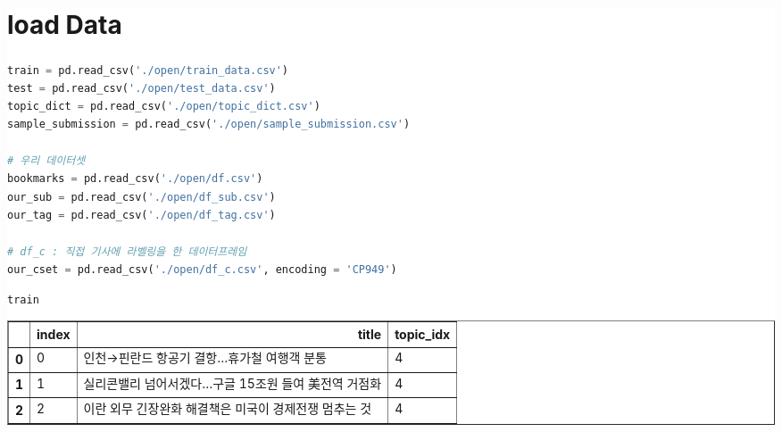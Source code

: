 # load Data


```python
train = pd.read_csv('./open/train_data.csv')
test = pd.read_csv('./open/test_data.csv')
topic_dict = pd.read_csv('./open/topic_dict.csv')
sample_submission = pd.read_csv('./open/sample_submission.csv')

# 우리 데이터셋
bookmarks = pd.read_csv('./open/df.csv')
our_sub = pd.read_csv('./open/df_sub.csv')
our_tag = pd.read_csv('./open/df_tag.csv')

# df_c : 직접 기사에 라벨링을 한 데이터프레임
our_cset = pd.read_csv('./open/df_c.csv', encoding = 'CP949')
```


```python
train
```




<div>
<style scoped>
    .dataframe tbody tr th:only-of-type {
        vertical-align: middle;
    }

    .dataframe tbody tr th {
        vertical-align: top;
    }

    .dataframe thead th {
        text-align: right;
    }
</style>
<table border="1" class="dataframe">
  <thead>
    <tr style="text-align: right;">
      <th></th>
      <th>index</th>
      <th>title</th>
      <th>topic_idx</th>
    </tr>
  </thead>
  <tbody>
    <tr>
      <th>0</th>
      <td>0</td>
      <td>인천→핀란드 항공기 결항…휴가철 여행객 분통</td>
      <td>4</td>
    </tr>
    <tr>
      <th>1</th>
      <td>1</td>
      <td>실리콘밸리 넘어서겠다…구글 15조원 들여 美전역 거점화</td>
      <td>4</td>
    </tr>
    <tr>
      <th>2</th>
      <td>2</td>
      <td>이란 외무 긴장완화 해결책은 미국이 경제전쟁 멈추는 것</td>
      <td>4</td>